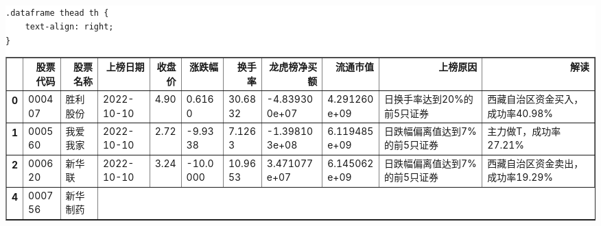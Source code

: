     .dataframe thead th {
        text-align: right;
    }
</style>
<table border="1" class="dataframe">
  <thead>
    <tr style="text-align: right;">
      <th></th>
      <th>股票代码</th>
      <th>股票名称</th>
      <th>上榜日期</th>
      <th>收盘价</th>
      <th>涨跌幅</th>
      <th>换手率</th>
      <th>龙虎榜净买额</th>
      <th>流通市值</th>
      <th>上榜原因</th>
      <th>解读</th>
    </tr>
  </thead>
  <tbody>
    <tr>
      <th>0</th>
      <td>000407</td>
      <td>胜利股份</td>
      <td>2022-10-10</td>
      <td>4.90</td>
      <td>0.6160</td>
      <td>30.6832</td>
      <td>-4.839300e+07</td>
      <td>4.291260e+09</td>
      <td>日换手率达到20%的前5只证券</td>
      <td>西藏自治区资金买入，成功率40.98%</td>
    </tr>
    <tr>
      <th>1</th>
      <td>000560</td>
      <td>我爱我家</td>
      <td>2022-10-10</td>
      <td>2.72</td>
      <td>-9.9338</td>
      <td>7.1263</td>
      <td>-1.398103e+08</td>
      <td>6.119485e+09</td>
      <td>日跌幅偏离值达到7%的前5只证券</td>
      <td>主力做T，成功率27.21%</td>
    </tr>
    <tr>
      <th>2</th>
      <td>000620</td>
      <td>新华联</td>
      <td>2022-10-10</td>
      <td>3.24</td>
      <td>-10.0000</td>
      <td>10.9653</td>
      <td>3.471077e+07</td>
      <td>6.145062e+09</td>
      <td>日跌幅偏离值达到7%的前5只证券</td>
      <td>西藏自治区资金卖出，成功率19.29%</td>
    </tr>
    <tr>
      <th>4</th>
      <td>000756</td>
      <td>新华制药</td>